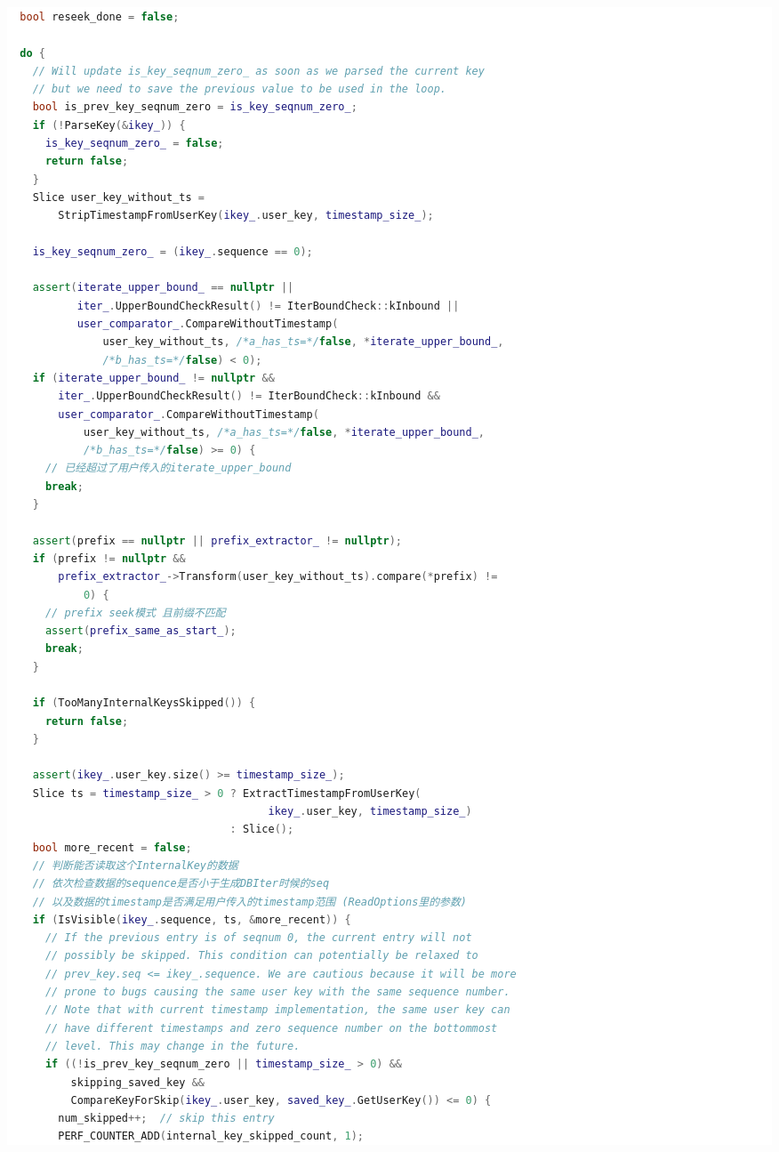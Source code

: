 ```cpp
  bool reseek_done = false;

  do {
    // Will update is_key_seqnum_zero_ as soon as we parsed the current key
    // but we need to save the previous value to be used in the loop.
    bool is_prev_key_seqnum_zero = is_key_seqnum_zero_;
    if (!ParseKey(&ikey_)) {
      is_key_seqnum_zero_ = false;
      return false;
    }
    Slice user_key_without_ts =
        StripTimestampFromUserKey(ikey_.user_key, timestamp_size_);

    is_key_seqnum_zero_ = (ikey_.sequence == 0);

    assert(iterate_upper_bound_ == nullptr ||
           iter_.UpperBoundCheckResult() != IterBoundCheck::kInbound ||
           user_comparator_.CompareWithoutTimestamp(
               user_key_without_ts, /*a_has_ts=*/false, *iterate_upper_bound_,
               /*b_has_ts=*/false) < 0);
    if (iterate_upper_bound_ != nullptr &&
        iter_.UpperBoundCheckResult() != IterBoundCheck::kInbound &&
        user_comparator_.CompareWithoutTimestamp(
            user_key_without_ts, /*a_has_ts=*/false, *iterate_upper_bound_,
            /*b_has_ts=*/false) >= 0) {
      // 已经超过了用户传入的iterate_upper_bound
      break;
    }

    assert(prefix == nullptr || prefix_extractor_ != nullptr);
    if (prefix != nullptr &&
        prefix_extractor_->Transform(user_key_without_ts).compare(*prefix) !=
            0) {
      // prefix seek模式 且前缀不匹配
      assert(prefix_same_as_start_);
      break;
    }

    if (TooManyInternalKeysSkipped()) {
      return false;
    }

    assert(ikey_.user_key.size() >= timestamp_size_);
    Slice ts = timestamp_size_ > 0 ? ExtractTimestampFromUserKey(
                                         ikey_.user_key, timestamp_size_)
                                   : Slice();
    bool more_recent = false;
    // 判断能否读取这个InternalKey的数据
    // 依次检查数据的sequence是否小于生成DBIter时候的seq
    // 以及数据的timestamp是否满足用户传入的timestamp范围 (ReadOptions里的参数)
    if (IsVisible(ikey_.sequence, ts, &more_recent)) {
      // If the previous entry is of seqnum 0, the current entry will not
      // possibly be skipped. This condition can potentially be relaxed to
      // prev_key.seq <= ikey_.sequence. We are cautious because it will be more
      // prone to bugs causing the same user key with the same sequence number.
      // Note that with current timestamp implementation, the same user key can
      // have different timestamps and zero sequence number on the bottommost
      // level. This may change in the future.
      if ((!is_prev_key_seqnum_zero || timestamp_size_ > 0) &&
          skipping_saved_key &&
          CompareKeyForSkip(ikey_.user_key, saved_key_.GetUserKey()) <= 0) {
        num_skipped++;  // skip this entry
        PERF_COUNTER_ADD(internal_key_skipped_count, 1);
```